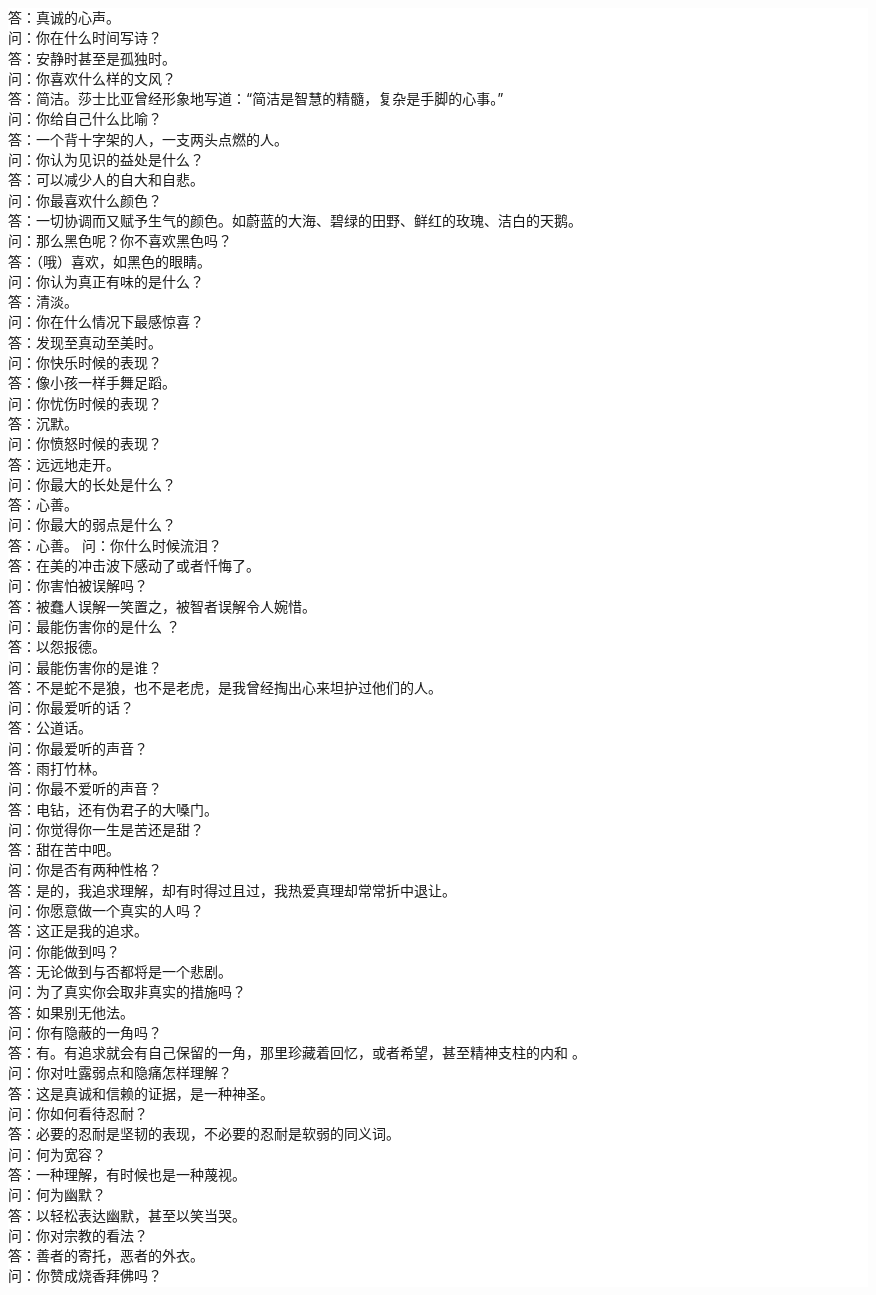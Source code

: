 答：真诚的心声。  
问：你在什么时间写诗？  
答：安静时甚至是孤独时。  
问：你喜欢什么样的文风？  
答：简洁。莎士比亚曾经形象地写道：“简洁是智慧的精髓，复杂是手脚的心事。”  
问：你给自己什么比喻？  
答：一个背十字架的人，一支两头点燃的人。  
问：你认为见识的益处是什么？  
答：可以减少人的自大和自悲。  
问：你最喜欢什么颜色？  
答：一切协调而又赋予生气的颜色。如蔚蓝的大海、碧绿的田野、鲜红的玫瑰、洁白的天鹅。  
问：那么黑色呢？你不喜欢黑色吗？  
答：（哦）喜欢，如黑色的眼睛。  
问：你认为真正有味的是什么？  
答：清淡。  
问：你在什么情况下最感惊喜？  
答：发现至真动至美时。  
问：你快乐时候的表现？  
答：像小孩一样手舞足蹈。  
问：你忧伤时候的表现？  
答：沉默。  
问：你愤怒时候的表现？  
答：远远地走开。  
问：你最大的长处是什么？  
答：心善。  
问：你最大的弱点是什么？  
答：心善。 
问：你什么时候流泪？  
答：在美的冲击波下感动了或者忏悔了。  
问：你害怕被误解吗？  
答：被蠢人误解一笑置之，被智者误解令人婉惜。  
问：最能伤害你的是什么 ？  
答：以怨报德。  
问：最能伤害你的是谁？  
答：不是蛇不是狼，也不是老虎，是我曾经掏出心来坦护过他们的人。  
问：你最爱听的话？  
答：公道话。  
问：你最爱听的声音？  
答：雨打竹林。  
问：你最不爱听的声音？  
答：电钻，还有伪君子的大嗓门。  
问：你觉得你一生是苦还是甜？  
答：甜在苦中吧。  
问：你是否有两种性格？  
答：是的，我追求理解，却有时得过且过，我热爱真理却常常折中退让。  
问：你愿意做一个真实的人吗？  
答：这正是我的追求。  
问：你能做到吗？  
答：无论做到与否都将是一个悲剧。  
问：为了真实你会取非真实的措施吗？  
答：如果别无他法。  
问：你有隐蔽的一角吗？  
答：有。有追求就会有自己保留的一角，那里珍藏着回忆，或者希望，甚至精神支柱的内和 。  
问：你对吐露弱点和隐痛怎样理解？  
答：这是真诚和信赖的证据，是一种神圣。  
问：你如何看待忍耐？  
答：必要的忍耐是坚韧的表现，不必要的忍耐是软弱的同义词。  
问：何为宽容？  
答：一种理解，有时候也是一种蔑视。  
问：何为幽默？  
答：以轻松表达幽默，甚至以笑当哭。  
问：你对宗教的看法？  
答：善者的寄托，恶者的外衣。  
问：你赞成烧香拜佛吗？  